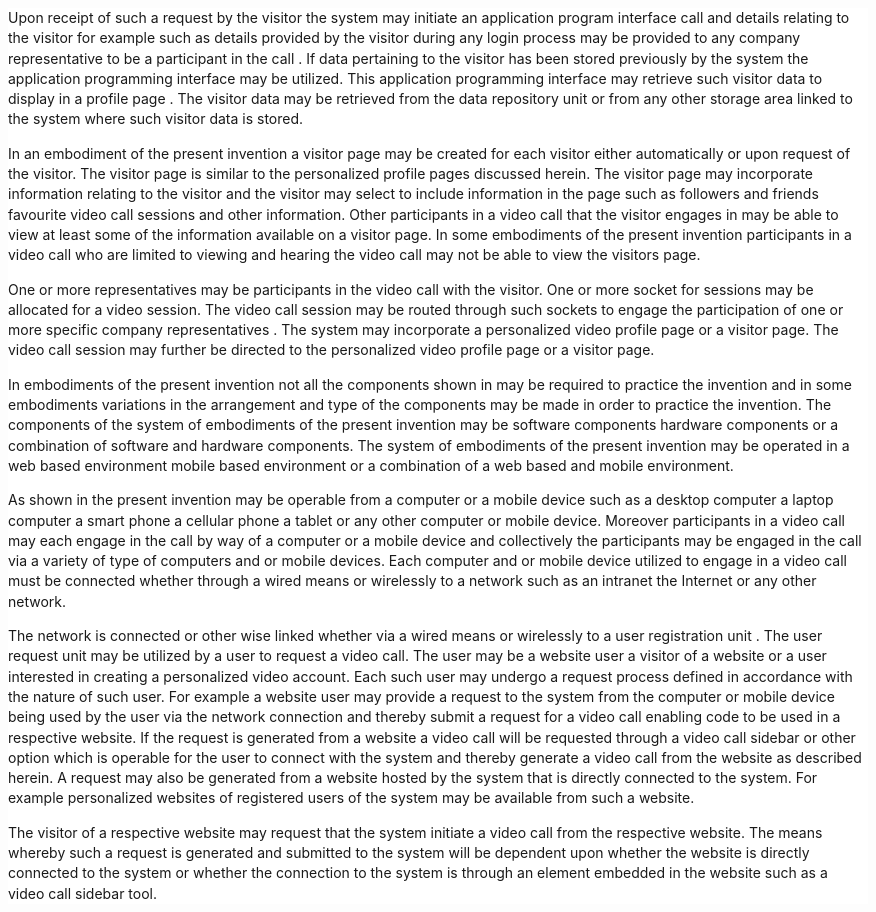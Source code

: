 Upon receipt of such a request by the visitor the system may initiate an application program interface call and details relating to the visitor for example such as details provided by the visitor during any login process may be provided to any company representative to be a participant in the call . If data pertaining to the visitor has been stored previously by the system the application programming interface may be utilized. This application programming interface may retrieve such visitor data to display in a profile page . The visitor data may be retrieved from the data repository unit or from any other storage area linked to the system where such visitor data is stored.

In an embodiment of the present invention a visitor page may be created for each visitor either automatically or upon request of the visitor. The visitor page is similar to the personalized profile pages discussed herein. The visitor page may incorporate information relating to the visitor and the visitor may select to include information in the page such as followers and friends favourite video call sessions and other information. Other participants in a video call that the visitor engages in may be able to view at least some of the information available on a visitor page. In some embodiments of the present invention participants in a video call who are limited to viewing and hearing the video call may not be able to view the visitors page.

One or more representatives may be participants in the video call with the visitor. One or more socket for sessions may be allocated for a video session. The video call session may be routed through such sockets to engage the participation of one or more specific company representatives . The system may incorporate a personalized video profile page or a visitor page. The video call session may further be directed to the personalized video profile page or a visitor page.

In embodiments of the present invention not all the components shown in may be required to practice the invention and in some embodiments variations in the arrangement and type of the components may be made in order to practice the invention. The components of the system of embodiments of the present invention may be software components hardware components or a combination of software and hardware components. The system of embodiments of the present invention may be operated in a web based environment mobile based environment or a combination of a web based and mobile environment.

As shown in the present invention may be operable from a computer or a mobile device such as a desktop computer a laptop computer a smart phone a cellular phone a tablet or any other computer or mobile device. Moreover participants in a video call may each engage in the call by way of a computer or a mobile device and collectively the participants may be engaged in the call via a variety of type of computers and or mobile devices. Each computer and or mobile device utilized to engage in a video call must be connected whether through a wired means or wirelessly to a network such as an intranet the Internet or any other network.

The network is connected or other wise linked whether via a wired means or wirelessly to a user registration unit . The user request unit may be utilized by a user to request a video call. The user may be a website user a visitor of a website or a user interested in creating a personalized video account. Each such user may undergo a request process defined in accordance with the nature of such user. For example a website user may provide a request to the system from the computer or mobile device being used by the user via the network connection and thereby submit a request for a video call enabling code to be used in a respective website. If the request is generated from a website a video call will be requested through a video call sidebar or other option which is operable for the user to connect with the system and thereby generate a video call from the website as described herein. A request may also be generated from a website hosted by the system that is directly connected to the system. For example personalized websites of registered users of the system may be available from such a website.

The visitor of a respective website may request that the system initiate a video call from the respective website. The means whereby such a request is generated and submitted to the system will be dependent upon whether the website is directly connected to the system or whether the connection to the system is through an element embedded in the website such as a video call sidebar tool.
